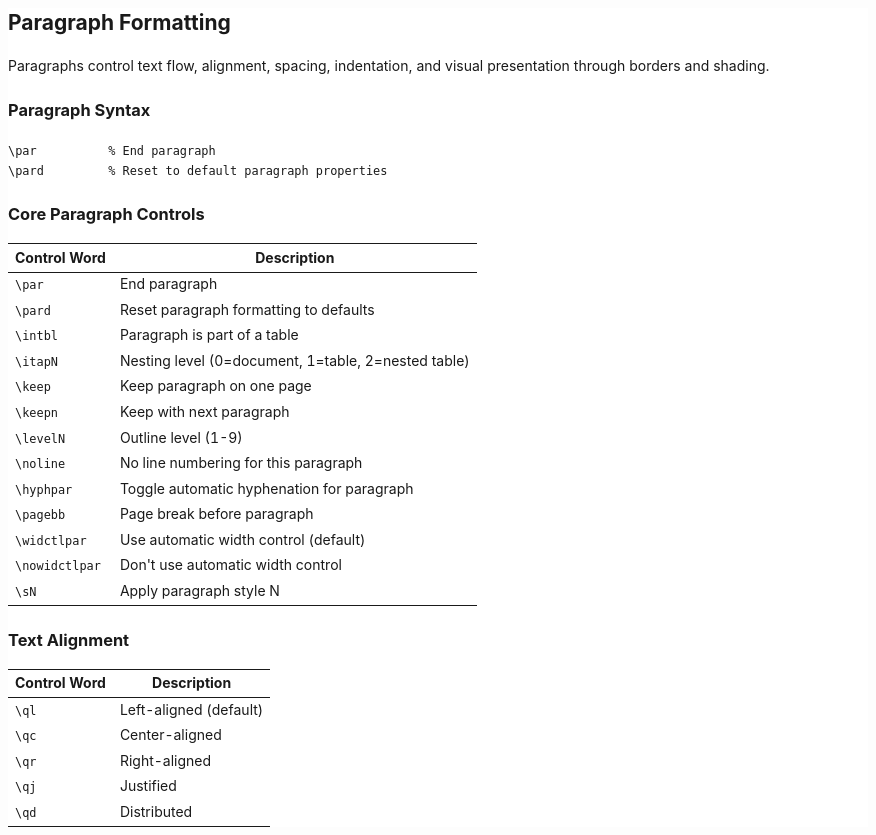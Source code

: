 
## Paragraph Formatting

Paragraphs control text flow, alignment, spacing, indentation, and visual presentation through borders and shading.

### Paragraph Syntax

```rtf
\par          % End paragraph
\pard         % Reset to default paragraph properties
```

### Core Paragraph Controls

| Control Word   | Description                                         |
| -------------- | --------------------------------------------------- |
| `\par`         | End paragraph                                       |
| `\pard`        | Reset paragraph formatting to defaults              |
| `\intbl`       | Paragraph is part of a table                        |
| `\itapN`       | Nesting level (0=document, 1=table, 2=nested table) |
| `\keep`        | Keep paragraph on one page                          |
| `\keepn`       | Keep with next paragraph                            |
| `\levelN`      | Outline level (1-9)                                 |
| `\noline`      | No line numbering for this paragraph                |
| `\hyphpar`     | Toggle automatic hyphenation for paragraph          |
| `\pagebb`      | Page break before paragraph                         |
| `\widctlpar`   | Use automatic width control (default)               |
| `\nowidctlpar` | Don't use automatic width control                   |
| `\sN`          | Apply paragraph style N                             |

### Text Alignment

| Control Word | Description            |
| ------------ | ---------------------- |
| `\ql`        | Left-aligned (default) |
| `\qc`        | Center-aligned         |
| `\qr`        | Right-aligned          |
| `\qj`        | Justified              |
| `\qd`        | Distributed            |
